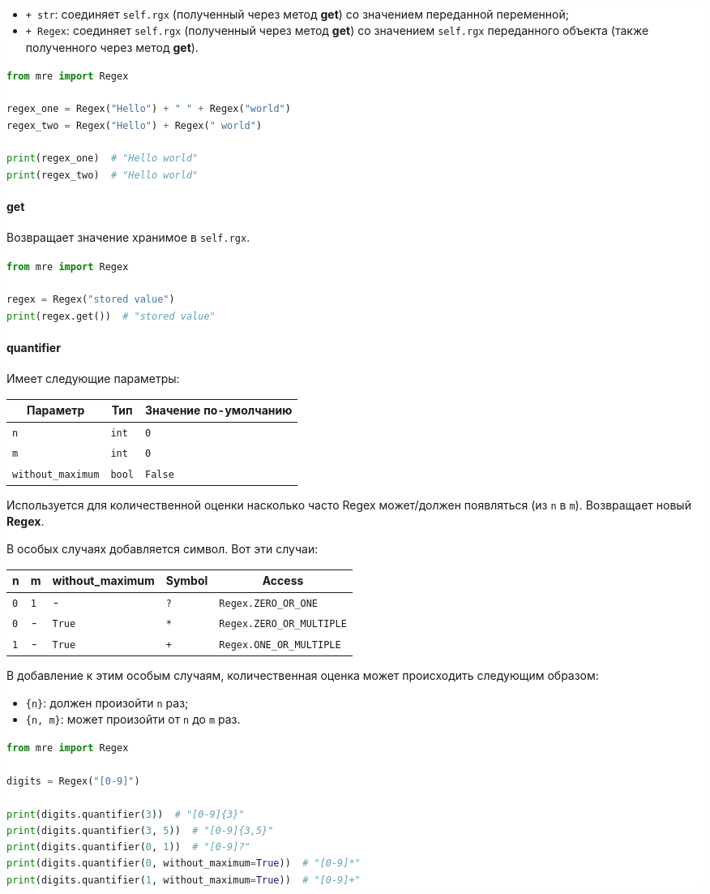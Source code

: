 - `+ str`: соединяет `self.rgx` (полученный через метод **get**) со значением переданной переменной;
- `+ Regex`: соединяет `self.rgx` (полученный через метод **get**) со значением `self.rgx` переданного объекта (также полученного через метод **get**).

```python
from mre import Regex

regex_one = Regex("Hello") + " " + Regex("world")
regex_two = Regex("Hello") + Regex(" world")

print(regex_one)  # "Hello world"
print(regex_two)  # "Hello world"
```

#### get
Возвращает значение хранимое в `self.rgx`.

```python
from mre import Regex

regex = Regex("stored value")
print(regex.get())  # "stored value"
```

#### quantifier
Имеет следующие параметры:

| Параметр | Тип | Значение по-умолчанию |
| --------- | ---- | ------------ |
| `n` | `int` | `0` |
| `m` | `int` | `0` |
| `without_maximum` | `bool` | `False` |

Используется для количественной оценки насколько часто Regex может/должен появляться (из  `n` в `m`). Возвращает новый **Regex**.

В особых случаях добавляется символ. Вот эти случаи:

| n | m | without_maximum | Symbol | Access |
| --- | --- | --------------- | ------- | ------ |
| `0` | `1` | - | `?` | `Regex.ZERO_OR_ONE` |
| `0` | - | `True` | `*` | `Regex.ZERO_OR_MULTIPLE` |
| `1` | - | `True` | `+` | `Regex.ONE_OR_MULTIPLE` |

В добавление к этим особым случаям, количественная оценка может происходить следующим образом:
- `{n}`: должен произойти `n` раз;
- `{n, m}`: может произойти от `n` до `m` раз.

```python
from mre import Regex

digits = Regex("[0-9]")

print(digits.quantifier(3))  # "[0-9]{3}"
print(digits.quantifier(3, 5))  # "[0-9]{3,5}"
print(digits.quantifier(0, 1))  # "[0-9]?"
print(digits.quantifier(0, without_maximum=True))  # "[0-9]*"
print(digits.quantifier(1, without_maximum=True))  # "[0-9]+"
```
